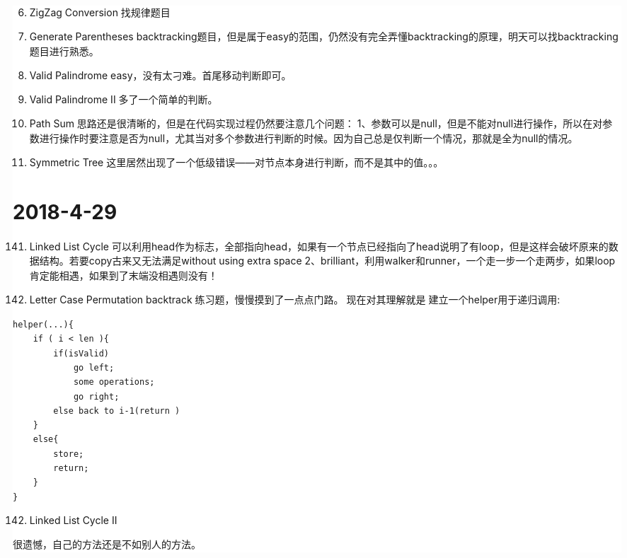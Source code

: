 
6. ZigZag Conversion
找规律题目

22. Generate Parentheses
backtracking题目，但是属于easy的范围，仍然没有完全弄懂backtracking的原理，明天可以找backtracking题目进行熟悉。


125. Valid Palindrome
easy，没有太刁难。首尾移动判断即可。


680. Valid Palindrome II
多了一个简单的判断。

112. Path Sum
思路还是很清晰的，但是在代码实现过程仍然要注意几个问题：
1、参数可以是null，但是不能对null进行操作，所以在对参数进行操作时要注意是否为null，尤其当对多个参数进行判断的时候。因为自己总是仅判断一个情况，那就是全为null的情况。


101. Symmetric Tree
这里居然出现了一个低级错误——对节点本身进行判断，而不是其中的值。。。


# 2018-4-29

141. Linked List Cycle
可以利用head作为标志，全部指向head，如果有一个节点已经指向了head说明了有loop，但是这样会破坏原来的数据结构。若要copy古来又无法满足without using extra space
2、brilliant，利用walker和runner，一个走一步一个走两步，如果loop肯定能相遇，如果到了末端没相遇则没有！


784. Letter Case Permutation
backtrack 练习题，慢慢摸到了一点点门路。
现在对其理解就是
建立一个helper用于递归调用:

```
helper(...){
    if ( i < len ){
        if(isValid) 
            go left;
            some operations;
            go right;
        else back to i-1(return )
    }
    else{
        store;
        return;
    }
}
```

142. Linked List Cycle II

很遗憾，自己的方法还是不如别人的方法。

